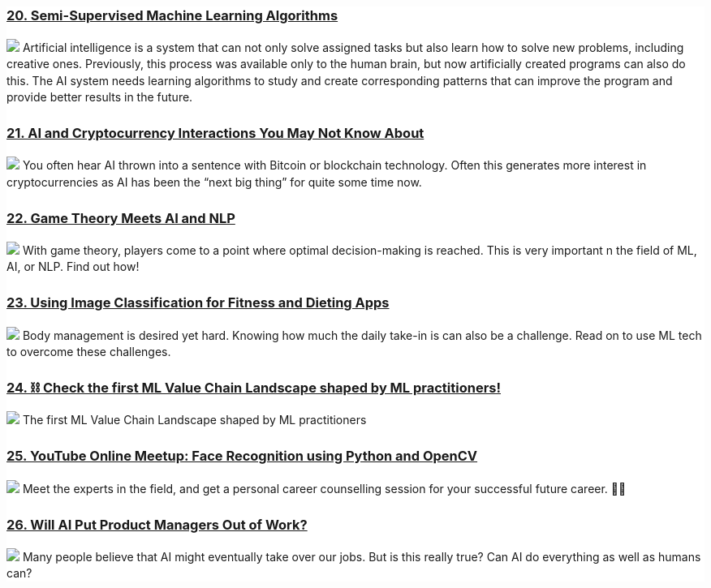### [20. Semi-Supervised Machine Learning Algorithms](https://hackernoon.com/semi-supervised-machine-learning-algorithms-fnm32cw)
![](https://images.unsplash.com/photo-1553447859-0737dc465b46?ixlib=rb-1.2.1&q=80&fm=jpg&crop=entropy&cs=tinysrgb&w=1080&fit=max&ixid=eyJhcHBfaWQiOjEwMDk2Mn0)
Artificial intelligence is a system that can not only solve assigned tasks but also learn how to solve new problems, including creative ones. Previously, this process was available only to the human brain, but now artificially created programs can also do this. The AI system needs learning algorithms to study and create corresponding patterns that can improve the program and provide better results in the future. 

### [21. AI and Cryptocurrency Interactions You May Not Know About](https://hackernoon.com/ai-and-cryptocurrency-interactions-you-may-not-know-about-r51431o1)
![](https://cdn.hackernoon.com/images/3qmnoVcnvbPEnAxh0gTS24sNuH42-dl1131ch.jpeg)
You often hear AI thrown into a sentence with Bitcoin or blockchain technology. Often this generates more interest in cryptocurrencies as AI has been the “next big thing” for quite some time now.

### [22. Game Theory Meets AI and NLP](https://hackernoon.com/game-theory-meets-ai-and-nlp)
![](https://cdn.hackernoon.com/images/ke1hlYaQJMUXnRKEFqvGYvi0PGB2-yz93hu6.jpeg)
With game theory, players come to a point where optimal decision-making is reached. This is very important n the field of ML, AI, or NLP. Find out how!

### [23. Using Image Classification for Fitness and Dieting Apps](https://hackernoon.com/using-image-classification-for-fitness-and-dieting-apps)
![](https://cdn.hackernoon.com/images/oga0jJ1d71eh24SRUYLG2fYQSfd2-q0c3kko.jpeg)
Body management is desired yet hard. Knowing how much the daily take-in is can also be a challenge. Read on to use ML tech to overcome these challenges.

### [24. ⛓ Check the first ML Value Chain Landscape shaped by ML practitioners!](https://hackernoon.com/check-the-first-ml-value-chain-landscape-shaped-by-ml-practitioners)
![](https://cdn.hackernoon.com/images/QQjXHzffKqMzT1XJkmJG5o1ndgo2-5293l87.jpeg)
The first ML Value Chain Landscape shaped by ML practitioners

### [25. YouTube Online Meetup: Face Recognition using Python and OpenCV](https://hackernoon.com/youtube-online-meetup-face-recognition-using-python-and-opencv-du4g3ydf)
![](https://cdn.hackernoon.com/drafts/kx9d31s3.png)
Meet the experts in the field, and get a personal career counselling session for your successful future career. 👩‍💻

### [26. Will AI Put Product Managers Out of Work?](https://hackernoon.com/will-ai-put-product-managers-out-of-work)
![](https://cdn.hackernoon.com/images/TLmbbABJmKb8SkSInjeEkfcFCAy1-bqa3o5u.jpeg)
Many people believe that AI might eventually take over our jobs. But is this really true? Can AI do everything as well as humans can?
